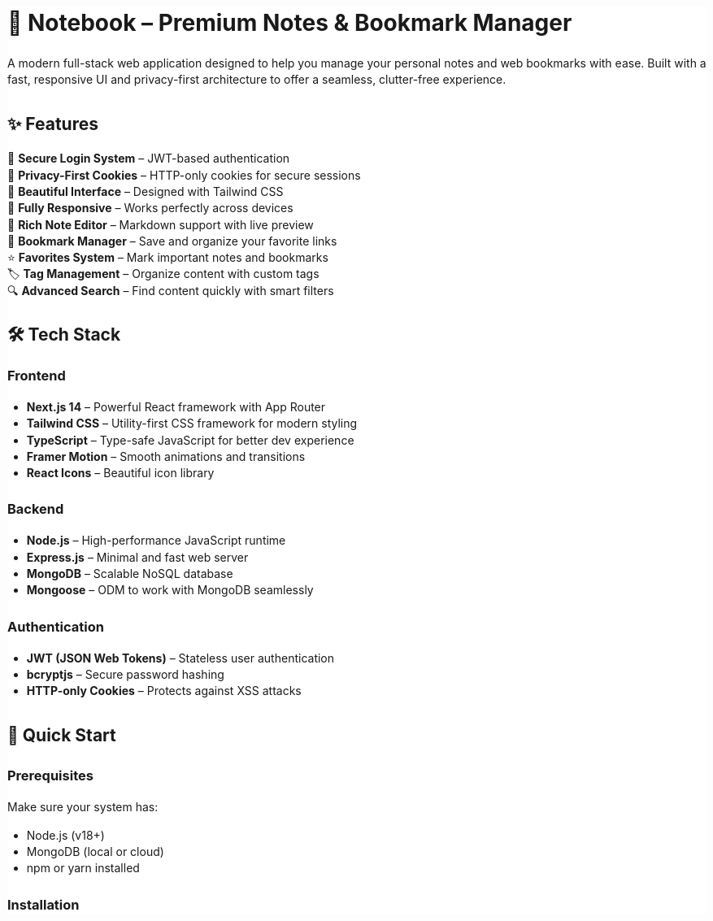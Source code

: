 # 📓 Notebook – Premium Notes & Bookmark Manager

A modern full-stack web application designed to help you manage your personal notes and web bookmarks with ease. Built with a fast, responsive UI and privacy-first architecture to offer a seamless, clutter-free experience.

## ✨ Features

🔐 **Secure Login System** – JWT-based authentication  
🍪 **Privacy-First Cookies** – HTTP-only cookies for secure sessions  
🎨 **Beautiful Interface** – Designed with Tailwind CSS  
📱 **Fully Responsive** – Works perfectly across devices  
📝 **Rich Note Editor** – Markdown support with live preview  
🔖 **Bookmark Manager** – Save and organize your favorite links  
⭐ **Favorites System** – Mark important notes and bookmarks  
🏷️ **Tag Management** – Organize content with custom tags  
🔍 **Advanced Search** – Find content quickly with smart filters  

## 🛠️ Tech Stack

### Frontend
- **Next.js 14** – Powerful React framework with App Router
- **Tailwind CSS** – Utility-first CSS framework for modern styling
- **TypeScript** – Type-safe JavaScript for better dev experience
- **Framer Motion** – Smooth animations and transitions
- **React Icons** – Beautiful icon library

### Backend
- **Node.js** – High-performance JavaScript runtime
- **Express.js** – Minimal and fast web server
- **MongoDB** – Scalable NoSQL database
- **Mongoose** – ODM to work with MongoDB seamlessly

### Authentication
- **JWT (JSON Web Tokens)** – Stateless user authentication
- **bcryptjs** – Secure password hashing
- **HTTP-only Cookies** – Protects against XSS attacks

## 🚀 Quick Start

### Prerequisites
Make sure your system has:
- Node.js (v18+)
- MongoDB (local or cloud)
- npm or yarn installed

### Installation
